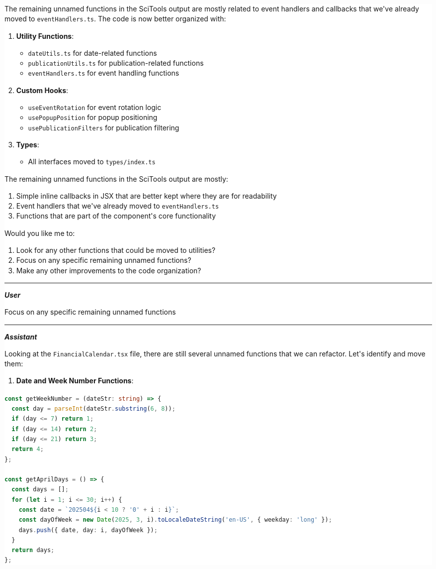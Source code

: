 
The remaining unnamed functions in the SciTools output are mostly related to event handlers and callbacks that we've already moved to `eventHandlers.ts`. The code is now better organized with:

1. **Utility Functions**:
   - `dateUtils.ts` for date-related functions
   - `publicationUtils.ts` for publication-related functions
   - `eventHandlers.ts` for event handling functions

2. **Custom Hooks**:
   - `useEventRotation` for event rotation logic
   - `usePopupPosition` for popup positioning
   - `usePublicationFilters` for publication filtering

3. **Types**:
   - All interfaces moved to `types/index.ts`

The remaining unnamed functions in the SciTools output are mostly:
1. Simple inline callbacks in JSX that are better kept where they are for readability
2. Event handlers that we've already moved to `eventHandlers.ts`
3. Functions that are part of the component's core functionality

Would you like me to:
1. Look for any other functions that could be moved to utilities?
2. Focus on any specific remaining unnamed functions?
3. Make any other improvements to the code organization?

---

_**User**_

Focus on any specific remaining unnamed functions

---

_**Assistant**_

Looking at the `FinancialCalendar.tsx` file, there are still several unnamed functions that we can refactor. Let's identify and move them:

1. **Date and Week Number Functions**:
```typescript
const getWeekNumber = (dateStr: string) => {
  const day = parseInt(dateStr.substring(6, 8));
  if (day <= 7) return 1;
  if (day <= 14) return 2;
  if (day <= 21) return 3;
  return 4;
};

const getAprilDays = () => {
  const days = [];
  for (let i = 1; i <= 30; i++) {
    const date = `202504${i < 10 ? '0' + i : i}`;
    const dayOfWeek = new Date(2025, 3, i).toLocaleDateString('en-US', { weekday: 'long' });
    days.push({ date, day: i, dayOfWeek });
  }
  return days;
};
```
